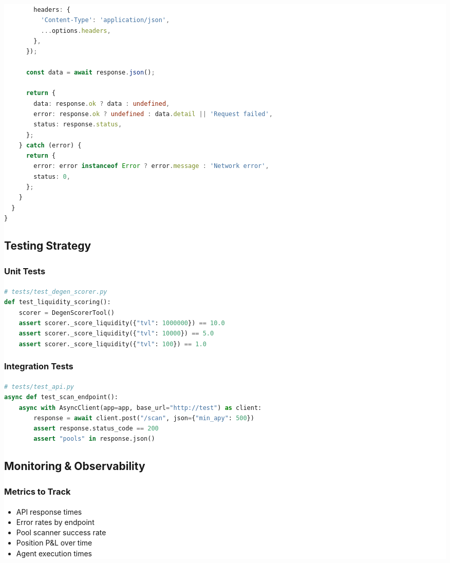 ```typescript
        headers: {
          'Content-Type': 'application/json',
          ...options.headers,
        },
      });
      
      const data = await response.json();
      
      return {
        data: response.ok ? data : undefined,
        error: response.ok ? undefined : data.detail || 'Request failed',
        status: response.status,
      };
    } catch (error) {
      return {
        error: error instanceof Error ? error.message : 'Network error',
        status: 0,
      };
    }
  }
}
```

## Testing Strategy

### Unit Tests
```python
# tests/test_degen_scorer.py
def test_liquidity_scoring():
    scorer = DegenScorerTool()
    assert scorer._score_liquidity({"tvl": 1000000}) == 10.0
    assert scorer._score_liquidity({"tvl": 10000}) == 5.0
    assert scorer._score_liquidity({"tvl": 100}) == 1.0
```

### Integration Tests
```python
# tests/test_api.py
async def test_scan_endpoint():
    async with AsyncClient(app=app, base_url="http://test") as client:
        response = await client.post("/scan", json={"min_apy": 500})
        assert response.status_code == 200
        assert "pools" in response.json()
```

## Monitoring & Observability

### Metrics to Track
- API response times
- Error rates by endpoint
- Pool scanner success rate
- Position P&L over time
- Agent execution times
